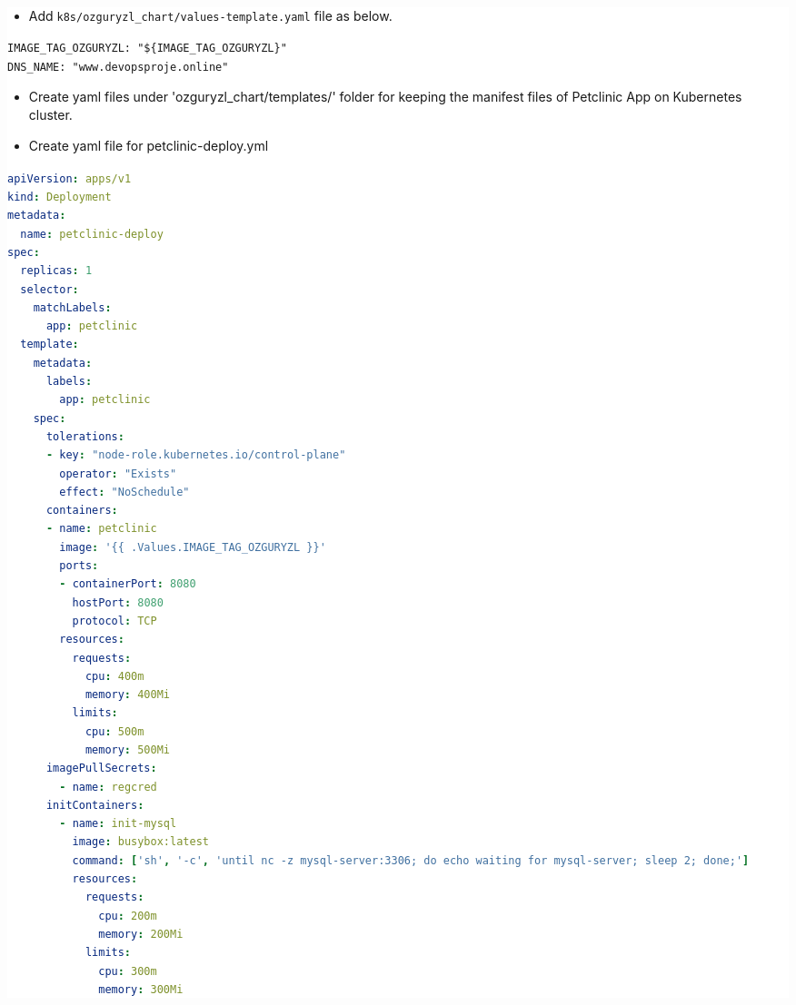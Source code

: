 * Add `k8s/ozguryzl_chart/values-template.yaml` file as below. 

```
IMAGE_TAG_OZGURYZL: "${IMAGE_TAG_OZGURYZL}"
DNS_NAME: "www.devopsproje.online"
```
* Create yaml files under 'ozguryzl_chart/templates/' folder for keeping the manifest files of Petclinic App on Kubernetes cluster.

* Create yaml file for petclinic-deploy.yml
```yaml 
apiVersion: apps/v1
kind: Deployment
metadata:
  name: petclinic-deploy
spec:
  replicas: 1
  selector:
    matchLabels:
      app: petclinic
  template:
    metadata:
      labels:
        app: petclinic
    spec:
      tolerations:
      - key: "node-role.kubernetes.io/control-plane"
        operator: "Exists"
        effect: "NoSchedule"    
      containers:
      - name: petclinic
        image: '{{ .Values.IMAGE_TAG_OZGURYZL }}'
        ports:
        - containerPort: 8080
          hostPort: 8080
          protocol: TCP
        resources:
          requests:
            cpu: 400m
            memory: 400Mi
          limits:
            cpu: 500m
            memory: 500Mi
      imagePullSecrets:
        - name: regcred
      initContainers:
        - name: init-mysql
          image: busybox:latest
          command: ['sh', '-c', 'until nc -z mysql-server:3306; do echo waiting for mysql-server; sleep 2; done;']
          resources:
            requests:
              cpu: 200m
              memory: 200Mi
            limits:
              cpu: 300m
              memory: 300Mi
```
